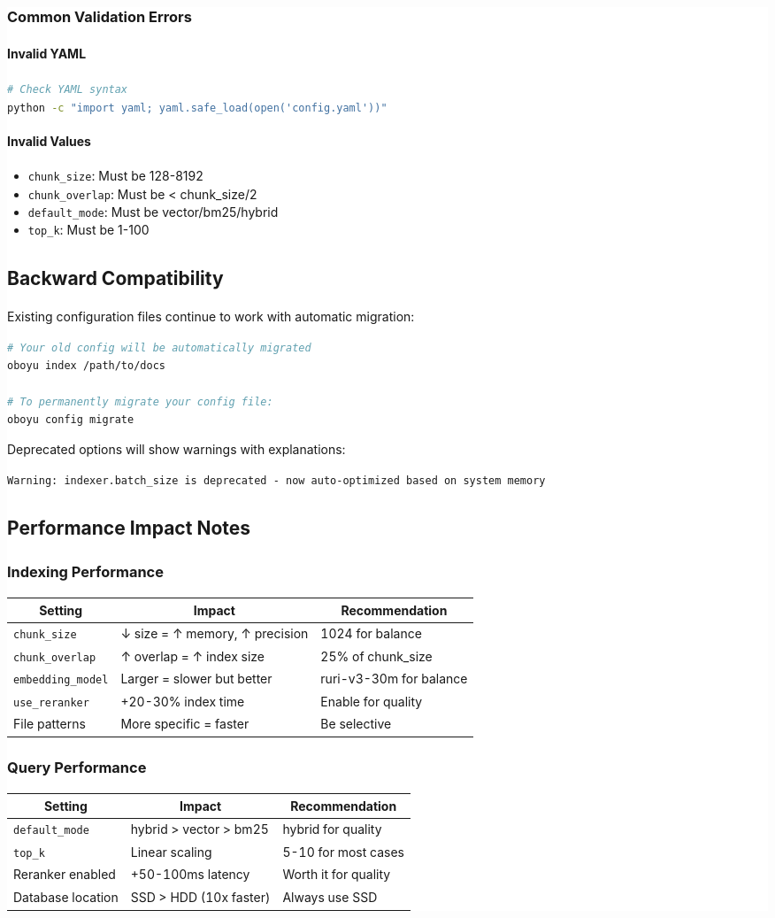 ### Common Validation Errors

#### Invalid YAML
```bash
# Check YAML syntax
python -c "import yaml; yaml.safe_load(open('config.yaml'))"
```

#### Invalid Values
- `chunk_size`: Must be 128-8192
- `chunk_overlap`: Must be < chunk_size/2
- `default_mode`: Must be vector/bm25/hybrid
- `top_k`: Must be 1-100

## Backward Compatibility

Existing configuration files continue to work with automatic migration:

```bash
# Your old config will be automatically migrated
oboyu index /path/to/docs

# To permanently migrate your config file:
oboyu config migrate
```

Deprecated options will show warnings with explanations:
```
Warning: indexer.batch_size is deprecated - now auto-optimized based on system memory
```

## Performance Impact Notes

### Indexing Performance

| Setting | Impact | Recommendation |
|---------|--------|----------------|
| `chunk_size` | ↓ size = ↑ memory, ↑ precision | 1024 for balance |
| `chunk_overlap` | ↑ overlap = ↑ index size | 25% of chunk_size |
| `embedding_model` | Larger = slower but better | ruri-v3-30m for balance |
| `use_reranker` | +20-30% index time | Enable for quality |
| File patterns | More specific = faster | Be selective |

### Query Performance

| Setting | Impact | Recommendation |
|---------|--------|----------------|
| `default_mode` | hybrid > vector > bm25 | hybrid for quality |
| `top_k` | Linear scaling | 5-10 for most cases |
| Reranker enabled | +50-100ms latency | Worth it for quality |
| Database location | SSD > HDD (10x faster) | Always use SSD |
